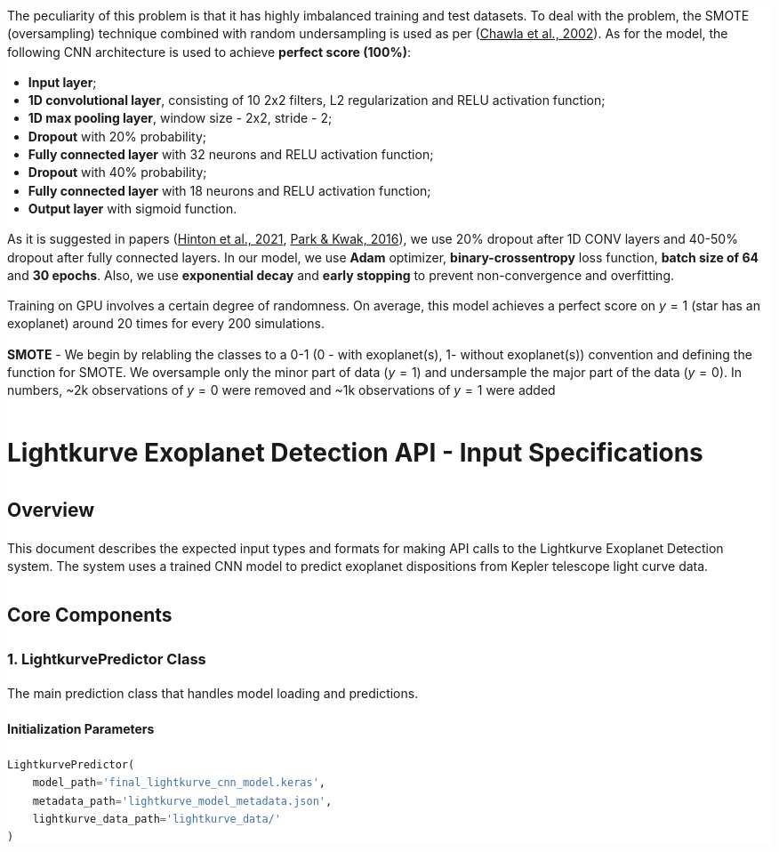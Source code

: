 The peculiarity of this problem is that it has highly imbalanced training and test datasets. To deal with the problem, the SMOTE (oversampling) technique combined with random undersampling is used as per ([Chawla et al., 2002](https://arxiv.org/pdf/1106.1813.pdf)). As for the model, the following CNN architecture is used to achieve **perfect score (100%)**:

- **Input layer**;
- **1D convolutional layer**, consisting of 10 2x2 filters, L2 regularization and RELU activation function;
- **1D max pooling layer**, window size - 2x2, stride - 2;
- **Dropout** with 20% probability;
- **Fully connected layer** with 32 neurons and RELU activation function;
- **Dropout** with 40% probability;
- **Fully connected layer** with 18 neurons and RELU activation function;
- **Output layer** with sigmoid function.

As it is suggested in papers ([Hinton et al., 2021](https://arxiv.org/pdf/1207.0580.pdf), [Park & Kwak, 2016](http://mipal.snu.ac.kr/images/1/16/Dropout_ACCV2016.pdf)), we use 20% dropout after 1D CONV layers and 40-50% dropout after fully connected layers. In our model, we use **Adam** optimizer, **binary-crossentropy** loss function, **batch size of 64** and **30 epochs**. Also, we use **exponential decay** and **early stopping** to prevent non-convergence and overfitting.

Training on GPU involves a certain degree of randomness. On average, this model achieves a perfect score on $y=1$ (star has an exoplanet) around 20 times for every 200 simulations.

**SMOTE** - We begin by relabling the classes to a 0-1 (0 - with exoplanet(s), 1- without exoplanet(s)) convention and defining the function for SMOTE. We oversample only the minor part of data ($y=1$) and undersample the major part of the data ($y=0$). In numbers, ~2k observations of $y=0$ were removed and ~1k observations of $y=1$ were added

# Lightkurve Exoplanet Detection API - Input Specifications

## Overview

This document describes the expected input types and formats for making API calls to the Lightkurve Exoplanet Detection system. The system uses a trained CNN model to predict exoplanet dispositions from Kepler telescope light curve data.

## Core Components

### 1. LightkurvePredictor Class

The main prediction class that handles model loading and predictions.

#### Initialization Parameters

```python
LightkurvePredictor(
    model_path='final_lightkurve_cnn_model.keras',
    metadata_path='lightkurve_model_metadata.json',
    lightkurve_data_path='lightkurve_data/'
)
```

